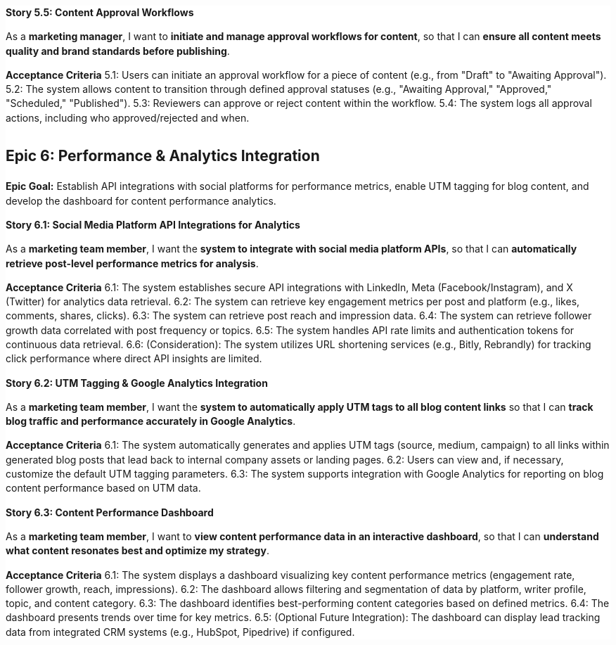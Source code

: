**Story 5.5: Content Approval Workflows**

As a **marketing manager**,
I want to **initiate and manage approval workflows for content**,
so that I can **ensure all content meets quality and brand standards before publishing**.

**Acceptance Criteria**
5.1: Users can initiate an approval workflow for a piece of content (e.g., from "Draft" to "Awaiting Approval").
5.2: The system allows content to transition through defined approval statuses (e.g., "Awaiting Approval," "Approved," "Scheduled," "Published").
5.3: Reviewers can approve or reject content within the workflow.
5.4: The system logs all approval actions, including who approved/rejected and when.

## Epic 6: Performance & Analytics Integration

**Epic Goal:** Establish API integrations with social platforms for performance metrics, enable UTM tagging for blog content, and develop the dashboard for content performance analytics.

**Story 6.1: Social Media Platform API Integrations for Analytics**

As a **marketing team member**,
I want the **system to integrate with social media platform APIs**,
so that I can **automatically retrieve post-level performance metrics for analysis**.

**Acceptance Criteria**
6.1: The system establishes secure API integrations with LinkedIn, Meta (Facebook/Instagram), and X (Twitter) for analytics data retrieval.
6.2: The system can retrieve key engagement metrics per post and platform (e.g., likes, comments, shares, clicks).
6.3: The system can retrieve post reach and impression data.
6.4: The system can retrieve follower growth data correlated with post frequency or topics.
6.5: The system handles API rate limits and authentication tokens for continuous data retrieval.
6.6: (Consideration): The system utilizes URL shortening services (e.g., Bitly, Rebrandly) for tracking click performance where direct API insights are limited.

**Story 6.2: UTM Tagging & Google Analytics Integration**

As a **marketing team member**,
I want the **system to automatically apply UTM tags to all blog content links**
so that I can **track blog traffic and performance accurately in Google Analytics**.

**Acceptance Criteria**
6.1: The system automatically generates and applies UTM tags (source, medium, campaign) to all links within generated blog posts that lead back to internal company assets or landing pages.
6.2: Users can view and, if necessary, customize the default UTM tagging parameters.
6.3: The system supports integration with Google Analytics for reporting on blog content performance based on UTM data.

**Story 6.3: Content Performance Dashboard**

As a **marketing team member**,
I want to **view content performance data in an interactive dashboard**,
so that I can **understand what content resonates best and optimize my strategy**.

**Acceptance Criteria**
6.1: The system displays a dashboard visualizing key content performance metrics (engagement rate, follower growth, reach, impressions).
6.2: The dashboard allows filtering and segmentation of data by platform, writer profile, topic, and content category.
6.3: The dashboard identifies best-performing content categories based on defined metrics.
6.4: The dashboard presents trends over time for key metrics.
6.5: (Optional Future Integration): The dashboard can display lead tracking data from integrated CRM systems (e.g., HubSpot, Pipedrive) if configured.
